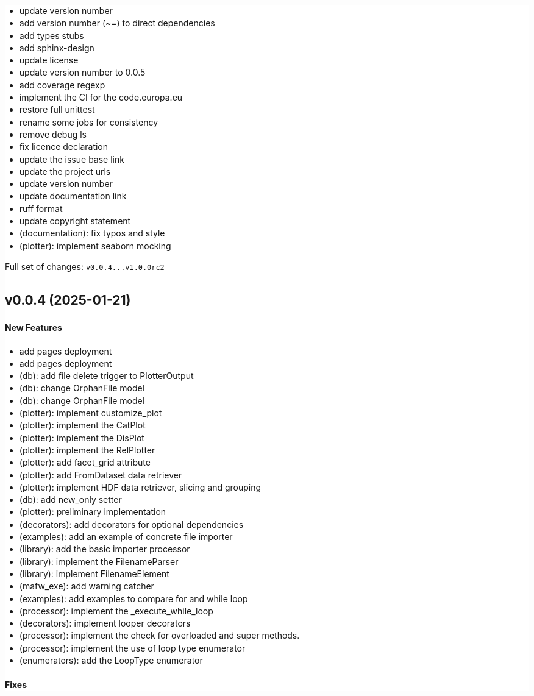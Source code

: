 * update version number
* add version number (~=) to direct dependencies
* add types stubs
* add sphinx-design
* update license
* update version number to 0.0.5
* add coverage regexp
* implement the CI for the code.europa.eu
* restore full unittest
* rename some jobs for consistency
* remove debug ls
* fix licence declaration
* update the issue base link
* update the project urls
* update version number
* update documentation link
* ruff format
* update copyright statement
* (documentation): fix typos and style
* (plotter): implement seaborn mocking

Full set of changes: [`v0.0.4...v1.0.0rc2`](https://code.europa.eu/kada/mafw/-/compare/v0.0.4...v1.0.0rc2)

## v0.0.4 (2025-01-21)

#### New Features

* add pages deployment
* add pages deployment
* (db): add file delete trigger to PlotterOutput
* (db): change OrphanFile model
* (db): change OrphanFile model
* (plotter): implement customize_plot
* (plotter): implement the CatPlot
* (plotter): implement the DisPlot
* (plotter): implement the RelPlotter
* (plotter): add facet_grid attribute
* (plotter): add FromDataset data retriever
* (plotter): implement HDF data retriever, slicing and grouping
* (db): add new_only setter
* (plotter): preliminary implementation
* (decorators): add decorators for optional dependencies
* (examples): add an example of concrete file importer
* (library): add the basic importer processor
* (library): implement the FilenameParser
* (library): implement FilenameElement
* (mafw_exe): add warning catcher
* (examples): add examples to compare for and while loop
* (processor): implement the _execute_while_loop
* (decorators): implement looper decorators
* (processor): implement the check for overloaded and super methods.
* (processor): implement the use of loop type enumerator
* (enumerators): add the LoopType enumerator
#### Fixes
